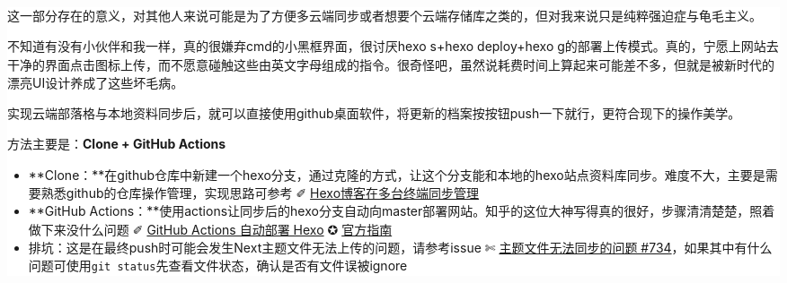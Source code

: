 这一部分存在的意义，对其他人来说可能是为了方便多云端同步或者想要个云端存储库之类的，但对我来说只是纯粹强迫症与龟毛主义。

不知道有没有小伙伴和我一样，真的很嫌弃cmd的小黑框界面，很讨厌hexo s+hexo deploy+hexo g的部署上传模式。真的，宁愿上网站去干净的界面点击图标上传，而不愿意碰触这些由英文字母组成的指令。很奇怪吧，虽然说耗费时间上算起来可能差不多，但就是被新时代的漂亮UI设计养成了这些坏毛病。

实现云端部落格与本地资料同步后，就可以直接使用github桌面软件，将更新的档案按按钮push一下就行，更符合现下的操作美学。

方法主要是：**Clone + GitHub Actions** 

- **Clone：**在github仓库中新建一个hexo分支，通过克隆的方式，让这个分支能和本地的hexo站点资料库同步。难度不大，主要是需要熟悉github的仓库操作管理，实现思路可参考 ✐ [Hexo博客在多台终端同步管理](https://www.jianshu.com/p/937bda9123da)
- **GitHub Actions：**使用actions让同步后的hexo分支自动向master部署网站。知乎的这位大神写得真的很好，步骤清清楚楚，照着做下来没什么问题 ✐ [GitHub Actions 自动部署 Hexo](https://zhuanlan.zhihu.com/p/133764310) ✪ [官方指南](https://github.com/marketplace/actions/hexo-action)
- 排坑：这是在最终push时可能会发生Next主题文件无法上传的问题，请参考issue ✄ [主题文件无法同步的问题 #734](https://github.com/litten/hexo-theme-yilia/issues/734)，如果其中有什么问题可使用`git status`先查看文件状态，确认是否有文件误被ignore



